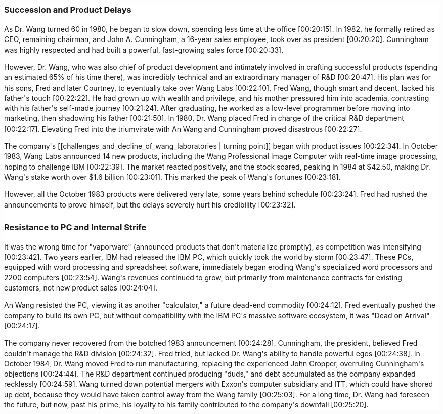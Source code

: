 ### Succession and Product Delays

As Dr. Wang turned 60 in 1980, he began to slow down, spending less time at the office <a class="yt-timestamp" data-t="00:20:15">[00:20:15]</a>. In 1982, he formally retired as CEO, remaining chairman, and John A. Cunningham, a 16-year sales employee, took over as president <a class="yt-timestamp" data-t="00:20:20">[00:20:20]</a>. Cunningham was highly respected and had built a powerful, fast-growing sales force <a class="yt-timestamp" data-t="00:20:33">[00:20:33]</a>.

However, Dr. Wang, who was also chief of product development and intimately involved in crafting successful products (spending an estimated 65% of his time there), was incredibly technical and an extraordinary manager of R&D <a class="yt-timestamp" data-t="00:20:47">[00:20:47]</a>. His plan was for his sons, Fred and later Courtney, to eventually take over Wang Labs <a class="yt-timestamp" data-t="00:22:10">[00:22:10]</a>. Fred Wang, though smart and decent, lacked his father's touch <a class="yt-timestamp" data-t="00:22:22">[00:22:22]</a>. He had grown up with wealth and privilege, and his mother pressured him into academia, contrasting with his father's self-made journey <a class="yt-timestamp" data-t="00:21:24">[00:21:24]</a>. After graduating, he worked as a low-level programmer before moving into marketing, then shadowing his father <a class="yt-timestamp" data-t="00:21:50">[00:21:50]</a>. In 1980, Dr. Wang placed Fred in charge of the critical R&D department <a class="yt-timestamp" data-t="00:22:17">[00:22:17]</a>. Elevating Fred into the triumvirate with An Wang and Cunningham proved disastrous <a class="yt-timestamp" data-t="00:22:27">[00:22:27]</a>.

The company's [[challenges_and_decline_of_wang_laboratories | turning point]] began with product issues <a class="yt-timestamp" data-t="00:22:34">[00:22:34]</a>. In October 1983, Wang Labs announced 14 new products, including the Wang Professional Image Computer with real-time image processing, hoping to challenge IBM <a class="yt-timestamp" data-t="00:22:39">[00:22:39]</a>. The market reacted positively, and the stock soared, peaking in 1984 at $42.50, making Dr. Wang's stake worth over $1.6 billion <a class="yt-timestamp" data-t="00:23:01">[00:23:01]</a>. This marked the peak of Wang's fortunes <a class="yt-timestamp" data-t="00:23:18">[00:23:18]</a>.

However, all the October 1983 products were delivered very late, some years behind schedule <a class="yt-timestamp" data-t="00:23:24">[00:23:24]</a>. Fred had rushed the announcements to prove himself, but the delays severely hurt his credibility <a class="yt-timestamp" data-t="00:23:32">[00:23:32]</a>.

### Resistance to PC and Internal Strife

It was the wrong time for "vaporware" (announced products that don't materialize promptly), as competition was intensifying <a class="yt-timestamp" data-t="00:23:42">[00:23:42]</a>. Two years earlier, IBM had released the IBM PC, which quickly took the world by storm <a class="yt-timestamp" data-t="00:23:47">[00:23:47]</a>. These PCs, equipped with word processing and spreadsheet software, immediately began eroding Wang's specialized word processors and 2200 computers <a class="yt-timestamp" data-t="00:23:54">[00:23:54]</a>. Wang's revenues continued to grow, but primarily from maintenance contracts for existing customers, not new product sales <a class="yt-timestamp" data-t="00:24:04">[00:24:04]</a>.

An Wang resisted the PC, viewing it as another "calculator," a future dead-end commodity <a class="yt-timestamp" data-t="00:24:12">[00:24:12]</a>. Fred eventually pushed the company to build its own PC, but without compatibility with the IBM PC's massive software ecosystem, it was "Dead on Arrival" <a class="yt-timestamp" data-t="00:24:17">[00:24:17]</a>.

The company never recovered from the botched 1983 announcement <a class="yt-timestamp" data-t="00:24:28">[00:24:28]</a>. Cunningham, the president, believed Fred couldn't manage the R&D division <a class="yt-timestamp" data-t="00:24:32">[00:24:32]</a>. Fred tried, but lacked Dr. Wang's ability to handle powerful egos <a class="yt-timestamp" data-t="00:24:38">[00:24:38]</a>. In October 1984, Dr. Wang moved Fred to run manufacturing, replacing the experienced John Cropper, overruling Cunningham's objections <a class="yt-timestamp" data-t="00:24:44">[00:24:44]</a>. The R&D department continued producing "duds," and debt accumulated as the company expanded recklessly <a class="yt-timestamp" data-t="00:24:59">[00:24:59]</a>. Wang turned down potential mergers with Exxon's computer subsidiary and ITT, which could have shored up debt, because they would have taken control away from the Wang family <a class="yt-timestamp" data-t="00:25:03">[00:25:03]</a>. For a long time, Dr. Wang had foreseen the future, but now, past his prime, his loyalty to his family contributed to the company's downfall <a class="yt-timestamp" data-t="00:25:20">[00:25:20]</a>.
